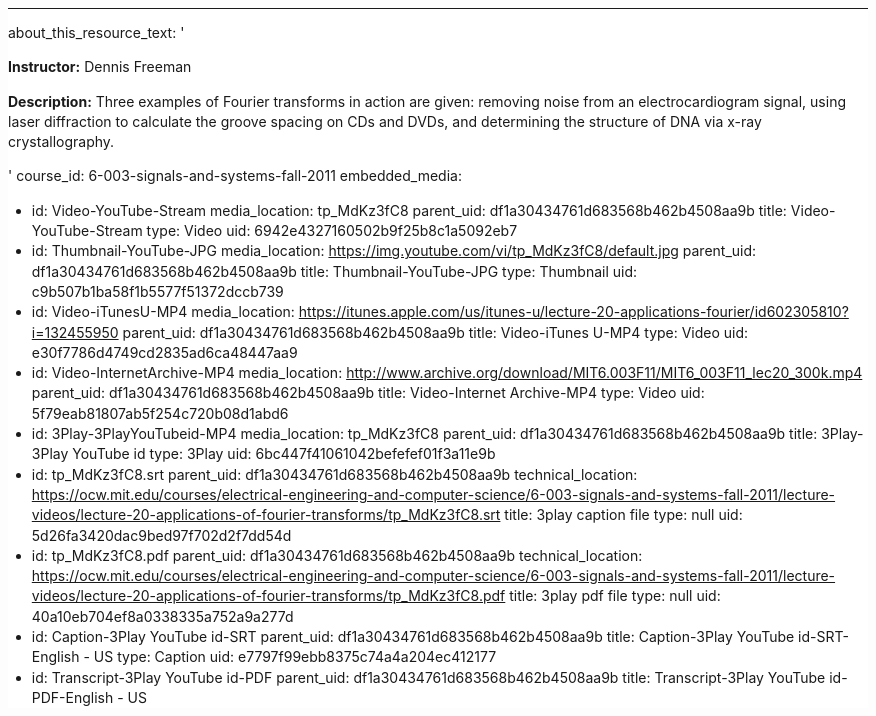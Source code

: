 ---
about_this_resource_text: '<p><strong>Instructor:</strong> Dennis Freeman</p> <p><strong>Description:</strong>
  Three examples of Fourier transforms in action are given: removing noise from an
  electrocardiogram signal, using laser diffraction to calculate the groove spacing
  on CDs and DVDs, and determining the structure of DNA via x-ray crystallography.</p>'
course_id: 6-003-signals-and-systems-fall-2011
embedded_media:
- id: Video-YouTube-Stream
  media_location: tp_MdKz3fC8
  parent_uid: df1a30434761d683568b462b4508aa9b
  title: Video-YouTube-Stream
  type: Video
  uid: 6942e4327160502b9f25b8c1a5092eb7
- id: Thumbnail-YouTube-JPG
  media_location: https://img.youtube.com/vi/tp_MdKz3fC8/default.jpg
  parent_uid: df1a30434761d683568b462b4508aa9b
  title: Thumbnail-YouTube-JPG
  type: Thumbnail
  uid: c9b507b1ba58f1b5577f51372dccb739
- id: Video-iTunesU-MP4
  media_location: https://itunes.apple.com/us/itunes-u/lecture-20-applications-fourier/id602305810?i=132455950
  parent_uid: df1a30434761d683568b462b4508aa9b
  title: Video-iTunes U-MP4
  type: Video
  uid: e30f7786d4749cd2835ad6ca48447aa9
- id: Video-InternetArchive-MP4
  media_location: http://www.archive.org/download/MIT6.003F11/MIT6_003F11_lec20_300k.mp4
  parent_uid: df1a30434761d683568b462b4508aa9b
  title: Video-Internet Archive-MP4
  type: Video
  uid: 5f79eab81807ab5f254c720b08d1abd6
- id: 3Play-3PlayYouTubeid-MP4
  media_location: tp_MdKz3fC8
  parent_uid: df1a30434761d683568b462b4508aa9b
  title: 3Play-3Play YouTube id
  type: 3Play
  uid: 6bc447f41061042befefef01f3a11e9b
- id: tp_MdKz3fC8.srt
  parent_uid: df1a30434761d683568b462b4508aa9b
  technical_location: https://ocw.mit.edu/courses/electrical-engineering-and-computer-science/6-003-signals-and-systems-fall-2011/lecture-videos/lecture-20-applications-of-fourier-transforms/tp_MdKz3fC8.srt
  title: 3play caption file
  type: null
  uid: 5d26fa3420dac9bed97f702d2f7dd54d
- id: tp_MdKz3fC8.pdf
  parent_uid: df1a30434761d683568b462b4508aa9b
  technical_location: https://ocw.mit.edu/courses/electrical-engineering-and-computer-science/6-003-signals-and-systems-fall-2011/lecture-videos/lecture-20-applications-of-fourier-transforms/tp_MdKz3fC8.pdf
  title: 3play pdf file
  type: null
  uid: 40a10eb704ef8a0338335a752a9a277d
- id: Caption-3Play YouTube id-SRT
  parent_uid: df1a30434761d683568b462b4508aa9b
  title: Caption-3Play YouTube id-SRT-English - US
  type: Caption
  uid: e7797f99ebb8375c74a4a204ec412177
- id: Transcript-3Play YouTube id-PDF
  parent_uid: df1a30434761d683568b462b4508aa9b
  title: Transcript-3Play YouTube id-PDF-English - US